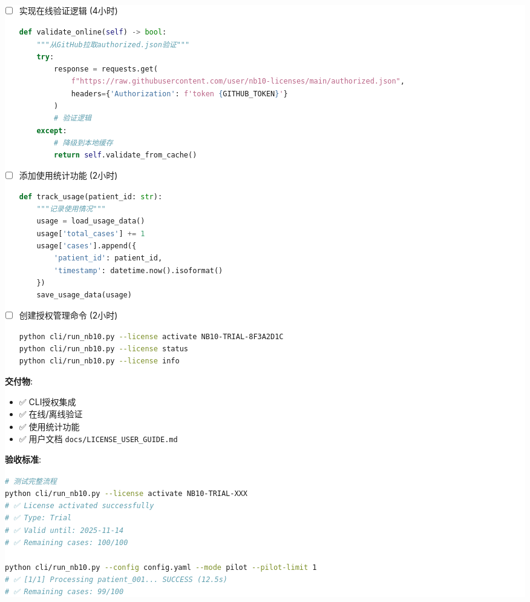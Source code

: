 - [ ] 实现在线验证逻辑 (4小时)
  ```python
  def validate_online(self) -> bool:
      """从GitHub拉取authorized.json验证"""
      try:
          response = requests.get(
              f"https://raw.githubusercontent.com/user/nb10-licenses/main/authorized.json",
              headers={'Authorization': f'token {GITHUB_TOKEN}'}
          )
          # 验证逻辑
      except:
          # 降级到本地缓存
          return self.validate_from_cache()
  ```

- [ ] 添加使用统计功能 (2小时)
  ```python
  def track_usage(patient_id: str):
      """记录使用情况"""
      usage = load_usage_data()
      usage['total_cases'] += 1
      usage['cases'].append({
          'patient_id': patient_id,
          'timestamp': datetime.now().isoformat()
      })
      save_usage_data(usage)
  ```

- [ ] 创建授权管理命令 (2小时)
  ```bash
  python cli/run_nb10.py --license activate NB10-TRIAL-8F3A2D1C
  python cli/run_nb10.py --license status
  python cli/run_nb10.py --license info
  ```

**交付物**:
- ✅ CLI授权集成
- ✅ 在线/离线验证
- ✅ 使用统计功能
- ✅ 用户文档 `docs/LICENSE_USER_GUIDE.md`

**验收标准**:
```bash
# 测试完整流程
python cli/run_nb10.py --license activate NB10-TRIAL-XXX
# ✅ License activated successfully
# ✅ Type: Trial
# ✅ Valid until: 2025-11-14
# ✅ Remaining cases: 100/100

python cli/run_nb10.py --config config.yaml --mode pilot --pilot-limit 1
# ✅ [1/1] Processing patient_001... SUCCESS (12.5s)
# ✅ Remaining cases: 99/100
```
